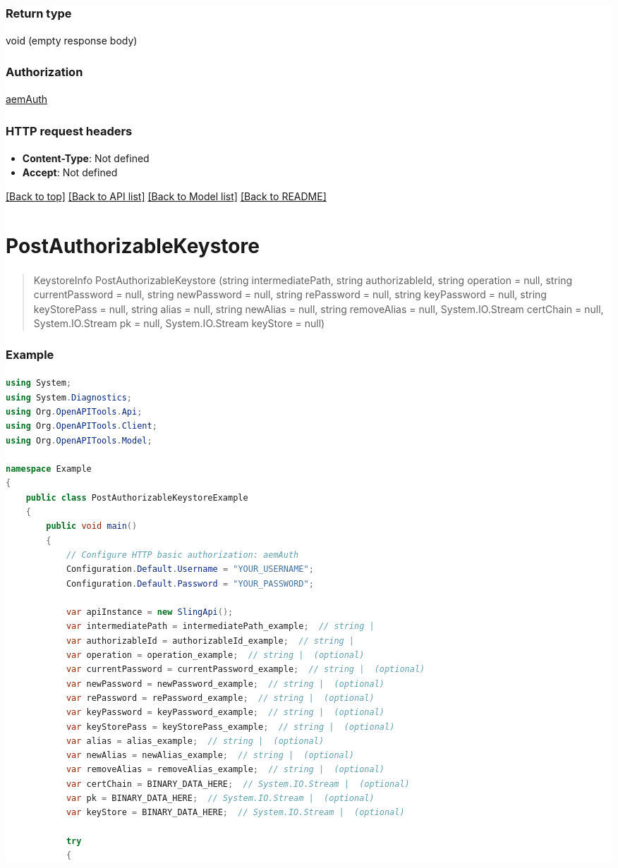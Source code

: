 ### Return type

void (empty response body)

### Authorization

[aemAuth](../README.md#aemAuth)

### HTTP request headers

 - **Content-Type**: Not defined
 - **Accept**: Not defined

[[Back to top]](#) [[Back to API list]](../README.md#documentation-for-api-endpoints) [[Back to Model list]](../README.md#documentation-for-models) [[Back to README]](../README.md)

<a name="postauthorizablekeystore"></a>
# **PostAuthorizableKeystore**
> KeystoreInfo PostAuthorizableKeystore (string intermediatePath, string authorizableId, string operation = null, string currentPassword = null, string newPassword = null, string rePassword = null, string keyPassword = null, string keyStorePass = null, string alias = null, string newAlias = null, string removeAlias = null, System.IO.Stream certChain = null, System.IO.Stream pk = null, System.IO.Stream keyStore = null)



### Example
```csharp
using System;
using System.Diagnostics;
using Org.OpenAPITools.Api;
using Org.OpenAPITools.Client;
using Org.OpenAPITools.Model;

namespace Example
{
    public class PostAuthorizableKeystoreExample
    {
        public void main()
        {
            // Configure HTTP basic authorization: aemAuth
            Configuration.Default.Username = "YOUR_USERNAME";
            Configuration.Default.Password = "YOUR_PASSWORD";

            var apiInstance = new SlingApi();
            var intermediatePath = intermediatePath_example;  // string | 
            var authorizableId = authorizableId_example;  // string | 
            var operation = operation_example;  // string |  (optional) 
            var currentPassword = currentPassword_example;  // string |  (optional) 
            var newPassword = newPassword_example;  // string |  (optional) 
            var rePassword = rePassword_example;  // string |  (optional) 
            var keyPassword = keyPassword_example;  // string |  (optional) 
            var keyStorePass = keyStorePass_example;  // string |  (optional) 
            var alias = alias_example;  // string |  (optional) 
            var newAlias = newAlias_example;  // string |  (optional) 
            var removeAlias = removeAlias_example;  // string |  (optional) 
            var certChain = BINARY_DATA_HERE;  // System.IO.Stream |  (optional) 
            var pk = BINARY_DATA_HERE;  // System.IO.Stream |  (optional) 
            var keyStore = BINARY_DATA_HERE;  // System.IO.Stream |  (optional) 

            try
            {
```